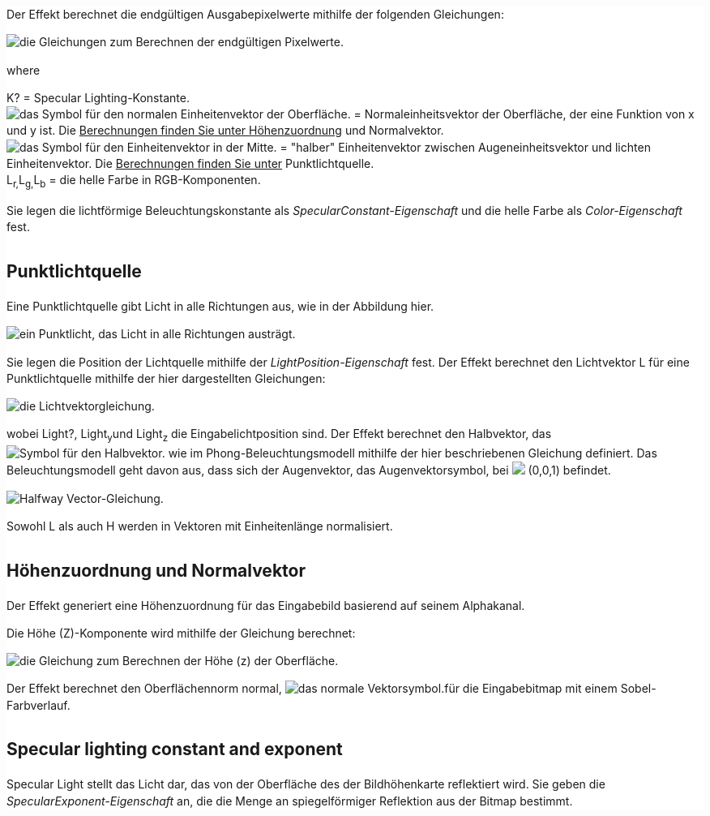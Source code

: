Der Effekt berechnet die endgültigen Ausgabepixelwerte mithilfe der folgenden Gleichungen:

![die Gleichungen zum Berechnen der endgültigen Pixelwerte. ](images/point-spec-formula-output.png)

where<dl> K? = Specular Lighting-Konstante.  
![das Symbol für den normalen Einheitenvektor der Oberfläche. ](images/point-spec-mathchar-n.png) = Normaleinheitsvektor der Oberfläche, der eine Funktion von x und y ist. Die [Berechnungen finden Sie unter Höhenzuordnung](#height-map-and-normal-vector) und Normalvektor.  
![das Symbol für den Einheitenvektor in der Mitte. ](images/point-spec-mathchar-h.png) = "halber" Einheitenvektor zwischen Augeneinheitsvektor und lichten Einheitenvektor. Die [Berechnungen finden Sie unter](#point-light-source) Punktlichtquelle.  
L<sub>r,</sub>L<sub>g,</sub>L<sub>b</sub> = die helle Farbe in RGB-Komponenten.  
</dl>

Sie legen die lichtförmige Beleuchtungskonstante als *SpecularConstant-Eigenschaft* und die helle Farbe als *Color-Eigenschaft* fest.

## <a name="point-light-source"></a>Punktlichtquelle

Eine Punktlichtquelle gibt Licht in alle Richtungen aus, wie in der Abbildung hier.

![ein Punktlicht, das Licht in alle Richtungen austrägt.](images/point-spec-light.png)

Sie legen die Position der Lichtquelle mithilfe der *LightPosition-Eigenschaft* fest. Der Effekt berechnet den Lichtvektor L für eine Punktlichtquelle mithilfe der hier dargestellten Gleichungen:

![die Lichtvektorgleichung.](images/point-spec-formula3.png)

wobei Light?, Light<sub>y</sub>und Light<sub>z</sub> die Eingabelichtposition sind. Der Effekt berechnet den Halbvektor, das ![ Symbol für den Halbvektor.](images/point-spec-mathchar-h.png) wie im Phong-Beleuchtungsmodell mithilfe der hier beschriebenen Gleichung definiert. Das Beleuchtungsmodell geht davon aus, dass sich der Augenvektor, das Augenvektorsymbol, bei ![ ](images/point-spec-mathchar-e.png) (0,0,1) befindet.

![Halfway Vector-Gleichung.](images/point-spec-formula4.png)

Sowohl L als auch H werden in Vektoren mit Einheitenlänge normalisiert.

## <a name="height-map-and-normal-vector"></a>Höhenzuordnung und Normalvektor

Der Effekt generiert eine Höhenzuordnung für das Eingabebild basierend auf seinem Alphakanal.

Die Höhe (Z)-Komponente wird mithilfe der Gleichung berechnet:

![die Gleichung zum Berechnen der Höhe (z) der Oberfläche.](images/point-spec-formula6.png)

Der Effekt berechnet den Oberflächennorm normal, ![das normale Vektorsymbol.](images/point-spec-mathchar-n.png)für die Eingabebitmap mit einem Sobel-Farbverlauf.

## <a name="specular-lighting-constant-and-exponent"></a>Specular lighting constant and exponent

Specular Light stellt das Licht dar, das von der Oberfläche des der Bildhöhenkarte reflektiert wird. Sie geben die *SpecularExponent-Eigenschaft* an, die die Menge an spiegelförmiger Reflektion aus der Bitmap bestimmt.
